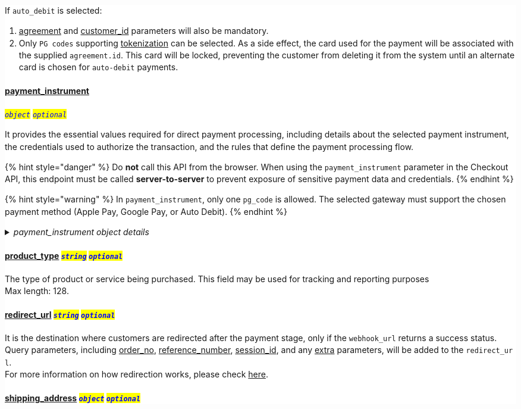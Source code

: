 If `auto_debit` is selected:

1. [agreement](checkout-api.md#agreement-object-conditional) and [customer\_id](checkout-api.md#customer_id-string-conditional) parameters will also be mandatory.
2. Only `PG codes` supporting [tokenization](tokenization.md) can be selected. As a side effect, the card used for the payment will be associated with the supplied `agreement.id`. This card will be locked, preventing the customer from deleting it from the system until an alternate card is chosen for `auto-debit` payments.

#### [**payment\_instrument**](checkout-api.md#payment_instrument)&#x20;

_<mark style="color:blue;">`object`</mark>_ _<mark style="color:blue;">`optional`</mark>_

It provides the essential values required for direct payment processing, including details about the selected payment instrument, the credentials used to authorize the transaction, and the rules that define the payment processing flow.

{% hint style="danger" %}
Do **not** call this API from the browser. When using the `payment_instrument` parameter in the Checkout API, this endpoint must be called **server-to-server** to prevent exposure of sensitive payment data and credentials.
{% endhint %}

{% hint style="warning" %}
In `payment_instrument`, only one `pg_code` is allowed. The selected gateway must support the chosen payment method (Apple Pay, Google Pay, or Auto Debit).
{% endhint %}

<details><summary><em>payment_instrument object details</em></summary></details>

#### [**product\_type**](checkout-api.md#product_type-string-optional) _<mark style="color:blue;">`string`</mark>_ _<mark style="color:blue;">`optional`</mark>_

The type of product or service being purchased. This field may be used for tracking and reporting purposes\
Max length: 128.

#### [**redirect\_url**](checkout-api.md#redirect_url-string-optional) _<mark style="color:blue;">`string`</mark>_ _<mark style="color:blue;">`optional`</mark>_

It is the destination where customers are redirected after the payment stage, only if the `webhook_url` returns a success status. Query parameters, including [order\_no](checkout-api.md#order_no-string-optional), [reference\_number](webhooks/payment-notification.md#reference_number-string-mandatory), [session\_id](checkout-api.md#session_id-string-mandatory), and any [extra](checkout-api.md#extra-object-optional) parameters, will be added to the `redirect_url`. \
For more information on how redirection works, please check [here](webhooks/payment-notification.md#redirectional-diagram).

#### [shipping\_address](checkout-api.md#shipping_address-object-optional) _<mark style="color:blue;">`object`</mark>_ _<mark style="color:blue;">`optional`</mark>_

